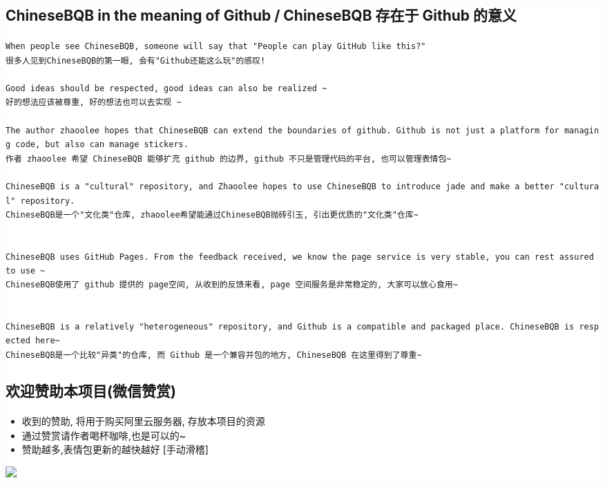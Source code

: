 

## ChineseBQB in the meaning of Github / ChineseBQB 存在于 Github 的意义

```
When people see ChineseBQB, someone will say that "People can play GitHub like this?"
很多人见到ChineseBQB的第一眼, 会有"Github还能这么玩"的感叹!

Good ideas should be respected, good ideas can also be realized ~
好的想法应该被尊重, 好的想法也可以去实现 ~

The author zhaoolee hopes that ChineseBQB can extend the boundaries of github. Github is not just a platform for managing code, but also can manage stickers.
作者 zhaoolee 希望 ChineseBQB 能够扩充 github 的边界, github 不只是管理代码的平台, 也可以管理表情包~

ChineseBQB is a "cultural" repository, and Zhaoolee hopes to use ChineseBQB to introduce jade and make a better "cultural" repository.
ChineseBQB是一个"文化类"仓库, zhaoolee希望能通过ChineseBQB抛砖引玉, 引出更优质的"文化类"仓库~


ChineseBQB uses GitHub Pages. From the feedback received, we know the page service is very stable, you can rest assured to use ~
ChineseBQB使用了 github 提供的 page空间, 从收到的反馈来看, page 空间服务是非常稳定的, 大家可以放心食用~


ChineseBQB is a relatively "heterogeneous" repository, and Github is a compatible and packaged place. ChineseBQB is respected here~
ChineseBQB是一个比较"异类"的仓库, 而 Github 是一个兼容并包的地方, ChineseBQB 在这里得到了尊重~
```


## 欢迎赞助本项目(微信赞赏)

- 收到的赞助, 将用于购买阿里云服务器, 存放本项目的资源
- 通过赞赏请作者喝杯咖啡,也是可以的~
- 赞助越多,表情包更新的越快越好 [手动滑稽]

![](https://raw.githubusercontent.com/zhaoolee/ChineseBQB/master/README/ba5b30723b85810c5a8a42be8ead4161.jpeg)
